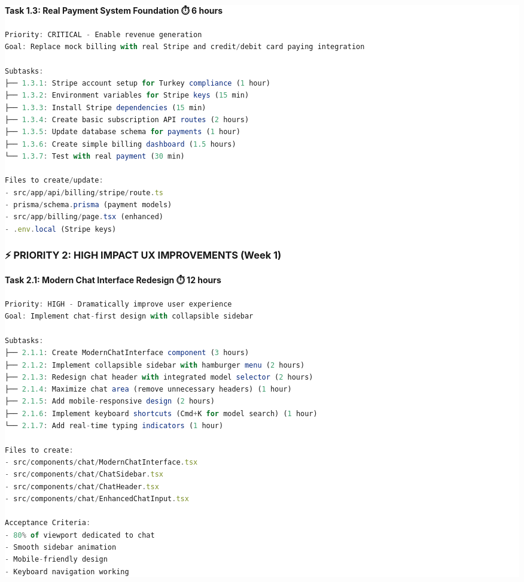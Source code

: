 ```bash
```

#### **Task 1.3: Real Payment System Foundation** ⏱️ 6 hours
```typescript
Priority: CRITICAL - Enable revenue generation
Goal: Replace mock billing with real Stripe and credit/debit card paying integration

Subtasks:
├── 1.3.1: Stripe account setup for Turkey compliance (1 hour)
├── 1.3.2: Environment variables for Stripe keys (15 min)
├── 1.3.3: Install Stripe dependencies (15 min)
├── 1.3.4: Create basic subscription API routes (2 hours)
├── 1.3.5: Update database schema for payments (1 hour)
├── 1.3.6: Create simple billing dashboard (1.5 hours)
└── 1.3.7: Test with real payment (30 min)

Files to create/update:
- src/app/api/billing/stripe/route.ts
- prisma/schema.prisma (payment models)
- src/app/billing/page.tsx (enhanced)
- .env.local (Stripe keys)
```

### **⚡ PRIORITY 2: HIGH IMPACT UX IMPROVEMENTS (Week 1)**

#### **Task 2.1: Modern Chat Interface Redesign** ⏱️ 12 hours
```typescript
Priority: HIGH - Dramatically improve user experience
Goal: Implement chat-first design with collapsible sidebar

Subtasks:
├── 2.1.1: Create ModernChatInterface component (3 hours)
├── 2.1.2: Implement collapsible sidebar with hamburger menu (2 hours)
├── 2.1.3: Redesign chat header with integrated model selector (2 hours)
├── 2.1.4: Maximize chat area (remove unnecessary headers) (1 hour)
├── 2.1.5: Add mobile-responsive design (2 hours)
├── 2.1.6: Implement keyboard shortcuts (Cmd+K for model search) (1 hour)
└── 2.1.7: Add real-time typing indicators (1 hour)

Files to create:
- src/components/chat/ModernChatInterface.tsx
- src/components/chat/ChatSidebar.tsx
- src/components/chat/ChatHeader.tsx
- src/components/chat/EnhancedChatInput.tsx

Acceptance Criteria:
- 80% of viewport dedicated to chat
- Smooth sidebar animation
- Mobile-friendly design
- Keyboard navigation working
```
